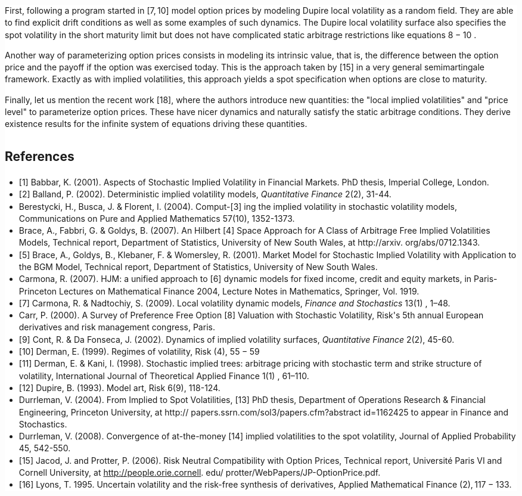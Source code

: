 First, following a program started in  $[7, 10]$  model option prices by modeling Dupire local volatility as a random field. They are able to find explicit drift conditions as well as some examples of such dynamics. The Dupire local volatility surface also specifies the spot volatility in the short maturity limit but does not have complicated static arbitrage restrictions like equations  $8-10$ .

Another way of parameterizing option prices consists in modeling its intrinsic value, that is, the difference between the option price and the payoff if the option was exercised today. This is the approach taken by  $[15]$  in a very general semimartingale framework. Exactly as with implied volatilities, this approach yields a spot specification when options are close to maturity.

Finally, let us mention the recent work [18], where the authors introduce new quantities: the "local implied volatilities" and "price level" to parameterize option prices. These have nicer dynamics and naturally satisfy the static arbitrage conditions. They derive existence results for the infinite system of equations driving these quantities.

## References

- $[1]$ Babbar, K. (2001). Aspects of Stochastic Implied Volatility in Financial Markets. PhD thesis, Imperial College, London.
- [2] Balland, P. (2002). Deterministic implied volatility models, *Quantitative Finance* 2(2), 31-44.
- Berestycki, H., Busca, J. & Florent, I. (2004). Comput-[3] ing the implied volatility in stochastic volatility models, Communications on Pure and Applied Mathematics 57(10), 1352-1373.
- Brace, A., Fabbri, G. & Goldys, B. (2007). An Hilbert [4] Space Approach for A Class of Arbitrage Free Implied Volatilities Models, Technical report, Department of Statistics, University of New South Wales, at http://arxiv. org/abs/0712.1343.
- [5] Brace, A., Goldys, B., Klebaner, F. & Womersley, R. (2001). Market Model for Stochastic Implied Volatility with Application to the BGM Model, Technical report, Department of Statistics, University of New South Wales.
- Carmona, R. (2007). HJM: a unified approach to [6] dynamic models for fixed income, credit and equity markets, in Paris-Princeton Lectures on Mathematical Finance 2004, Lecture Notes in Mathematics, Springer, Vol. 1919.
- [7] Carmona, R. & Nadtochiy, S. (2009). Local volatility dynamic models, *Finance and Stochastics*  $13(1)$ , 1–48.
- Carr, P. (2000). A Survey of Preference Free Option [8] Valuation with Stochastic Volatility, Risk's 5th annual European derivatives and risk management congress, Paris.
- [9] Cont, R. & Da Fonseca, J. (2002). Dynamics of implied volatility surfaces, *Quantitative Finance* 2(2), 45-60.
- [10] Derman, E. (1999). Regimes of volatility, Risk (4),  $55 - 59$
- [11] Derman, E. & Kani, I. (1998). Stochastic implied trees: arbitrage pricing with stochastic term and strike structure of volatility, International Journal of Theoretical Applied Finance  $1(1)$ , 61–110.
- [12] Dupire, B. (1993). Model art, Risk 6(9), 118-124.
- Durrleman, V. (2004). From Implied to Spot Volatilities, [13] PhD thesis, Department of Operations Research & Financial Engineering, Princeton University, at http:// papers.ssrn.com/sol3/papers.cfm?abstract id=1162425 to appear in Finance and Stochastics.
- Durrleman, V. (2008). Convergence of at-the-money [14] implied volatilities to the spot volatility, Journal of Applied Probability 45, 542-550.
- [15] Jacod, J. and Protter, P. (2006). Risk Neutral Compatibility with Option Prices, Technical report, Université Paris VI and Cornell University, at http://people.orie.cornell. edu/ protter/WebPapers/JP-OptionPrice.pdf.
- [16] Lyons, T. 1995. Uncertain volatility and the risk-free synthesis of derivatives, Applied Mathematical Finance  $(2), 117-133.$
